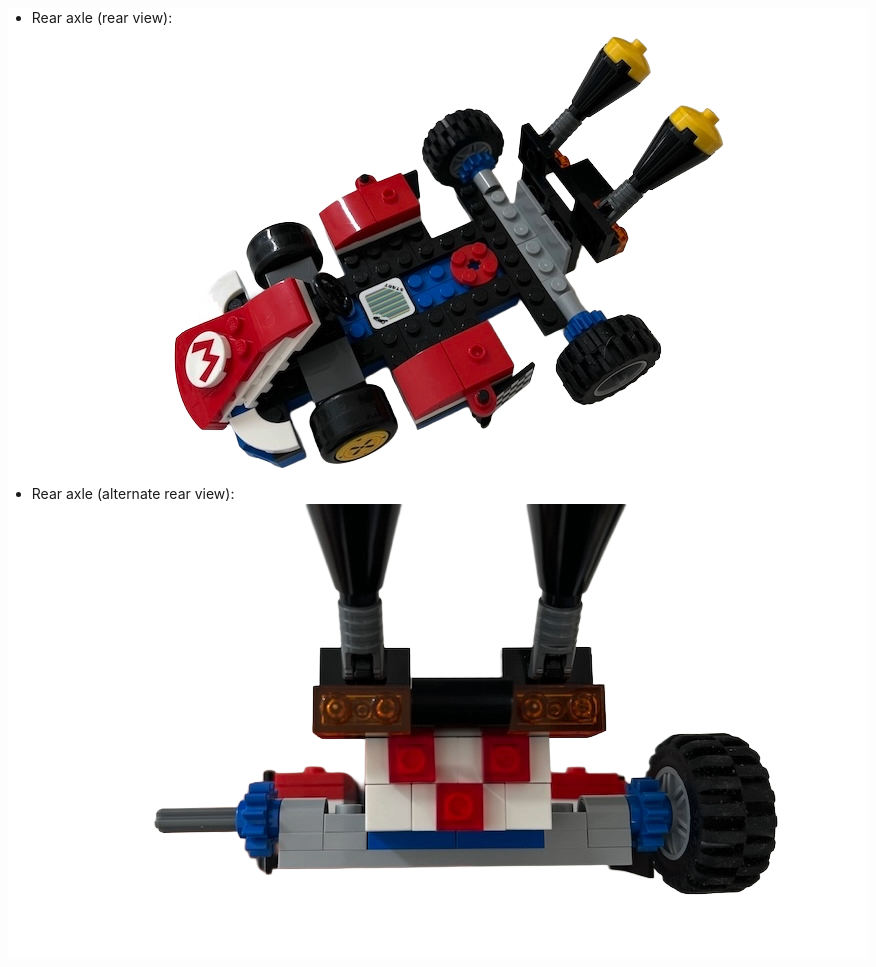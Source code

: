 - Rear axle (rear view): ![Rear axle (rear view)](photos/kart_1.jpg)
- Rear axle (alternate rear view): ![Rear axle (alternate rear view)](photos/kart_2.jpg)